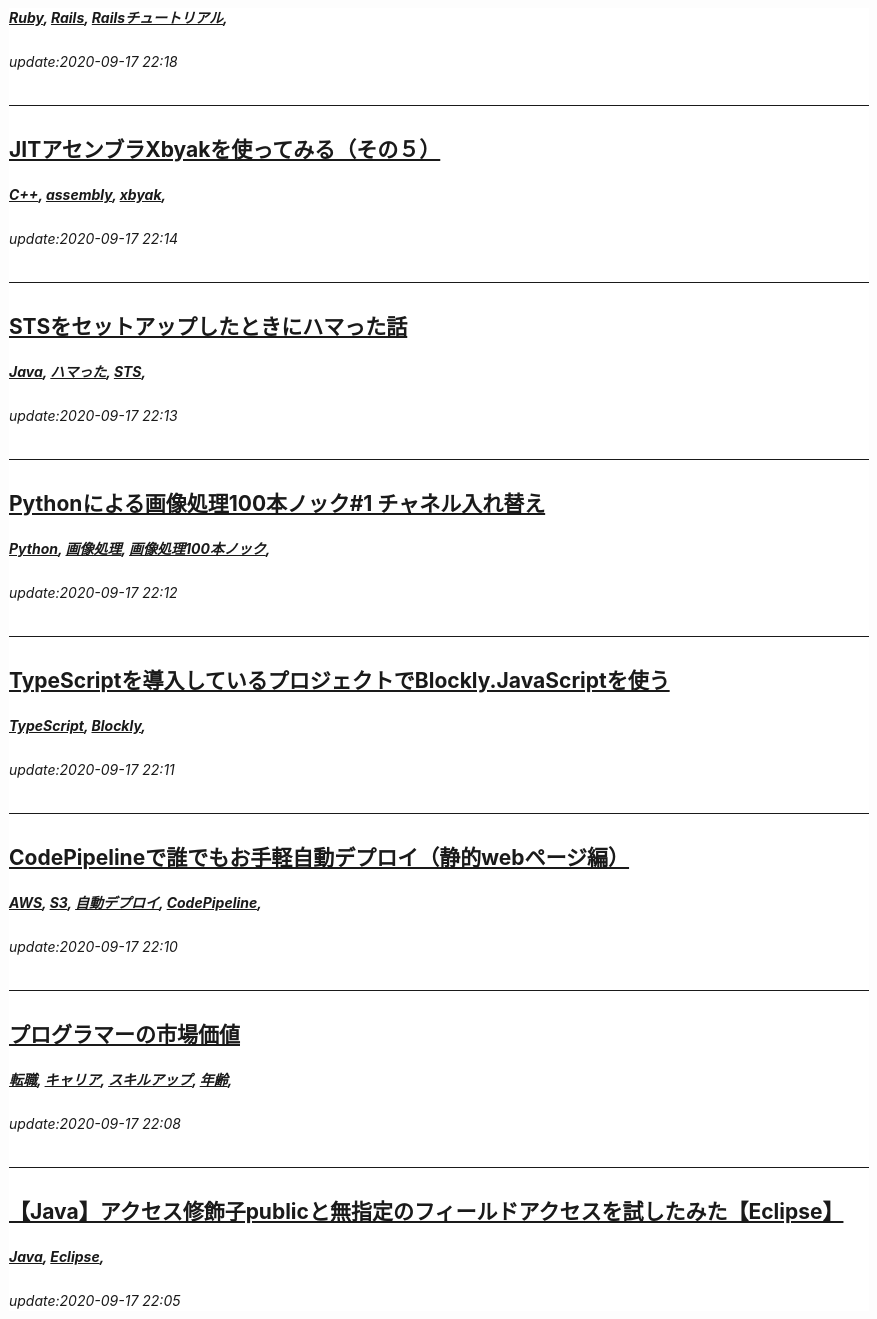 ##### [Ruby](https://qiita.com/tags/Ruby), [Rails](https://qiita.com/tags/Rails), [Railsチュートリアル](https://qiita.com/tags/Railsチュートリアル), 
###### update:2020-09-17 22:18
---
## [JITアセンブラXbyakを使ってみる（その５）](https://qiita.com/kaityo256/items/78e3e59f879c99a12945)
##### [C++](https://qiita.com/tags/C++), [assembly](https://qiita.com/tags/assembly), [xbyak](https://qiita.com/tags/xbyak), 
###### update:2020-09-17 22:14
---
## [STSをセットアップしたときにハマった話](https://qiita.com/harayoshi/items/fca60e68087640b26292)
##### [Java](https://qiita.com/tags/Java), [ハマった](https://qiita.com/tags/ハマった), [STS](https://qiita.com/tags/STS), 
###### update:2020-09-17 22:13
---
## [Pythonによる画像処理100本ノック#1 チャネル入れ替え](https://qiita.com/muro5866/items/295502bb41a2c426e125)
##### [Python](https://qiita.com/tags/Python), [画像処理](https://qiita.com/tags/画像処理), [画像処理100本ノック](https://qiita.com/tags/画像処理100本ノック), 
###### update:2020-09-17 22:12
---
## [TypeScriptを導入しているプロジェクトでBlockly.JavaScriptを使う](https://qiita.com/chelproc/items/e999ea479c2e06c5f16a)
##### [TypeScript](https://qiita.com/tags/TypeScript), [Blockly](https://qiita.com/tags/Blockly), 
###### update:2020-09-17 22:11
---
## [CodePipelineで誰でもお手軽自動デプロイ（静的webページ編）](https://qiita.com/Kouichi_Itagaki/items/8cf3e28d66238ae01422)
##### [AWS](https://qiita.com/tags/AWS), [S3](https://qiita.com/tags/S3), [自動デプロイ](https://qiita.com/tags/自動デプロイ), [CodePipeline](https://qiita.com/tags/CodePipeline), 
###### update:2020-09-17 22:10
---
## [プログラマーの市場価値](https://qiita.com/Kenjiro-U/items/0b4ebcb717fe39cb819f)
##### [転職](https://qiita.com/tags/転職), [キャリア](https://qiita.com/tags/キャリア), [スキルアップ](https://qiita.com/tags/スキルアップ), [年齢](https://qiita.com/tags/年齢), 
###### update:2020-09-17 22:08
---
## [【Java】アクセス修飾子publicと無指定のフィールドアクセスを試したみた【Eclipse】](https://qiita.com/mako0104/items/aaed6a6e8308b616525e)
##### [Java](https://qiita.com/tags/Java), [Eclipse](https://qiita.com/tags/Eclipse), 
###### update:2020-09-17 22:05